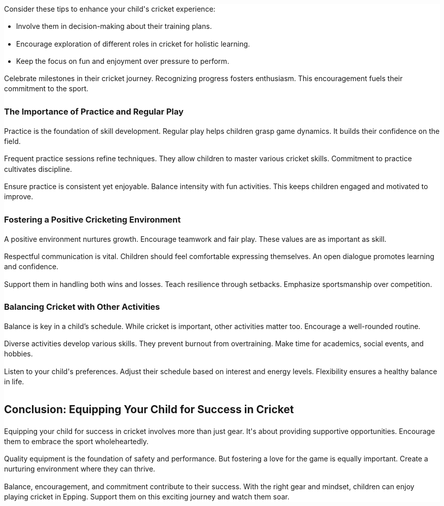 Consider these tips to enhance your child's cricket experience:

*   Involve them in decision-making about their training plans.

*   Encourage exploration of different roles in cricket for holistic learning.

*   Keep the focus on fun and enjoyment over pressure to perform.

Celebrate milestones in their cricket journey. Recognizing progress fosters enthusiasm. This encouragement fuels their commitment to the sport.

### The Importance of Practice and Regular Play

Practice is the foundation of skill development. Regular play helps children grasp game dynamics. It builds their confidence on the field.

Frequent practice sessions refine techniques. They allow children to master various cricket skills. Commitment to practice cultivates discipline.

Ensure practice is consistent yet enjoyable. Balance intensity with fun activities. This keeps children engaged and motivated to improve.

### Fostering a Positive Cricketing Environment

A positive environment nurtures growth. Encourage teamwork and fair play. These values are as important as skill.

Respectful communication is vital. Children should feel comfortable expressing themselves. An open dialogue promotes learning and confidence.

Support them in handling both wins and losses. Teach resilience through setbacks. Emphasize sportsmanship over competition.

### Balancing Cricket with Other Activities

Balance is key in a child’s schedule. While cricket is important, other activities matter too. Encourage a well-rounded routine.

Diverse activities develop various skills. They prevent burnout from overtraining. Make time for academics, social events, and hobbies.

Listen to your child's preferences. Adjust their schedule based on interest and energy levels. Flexibility ensures a healthy balance in life.

## Conclusion: Equipping Your Child for Success in Cricket

Equipping your child for success in cricket involves more than just gear. It's about providing supportive opportunities. Encourage them to embrace the sport wholeheartedly.

Quality equipment is the foundation of safety and performance. But fostering a love for the game is equally important. Create a nurturing environment where they can thrive.

Balance, encouragement, and commitment contribute to their success. With the right gear and mindset, children can enjoy playing cricket in Epping. Support them on this exciting journey and watch them soar.

